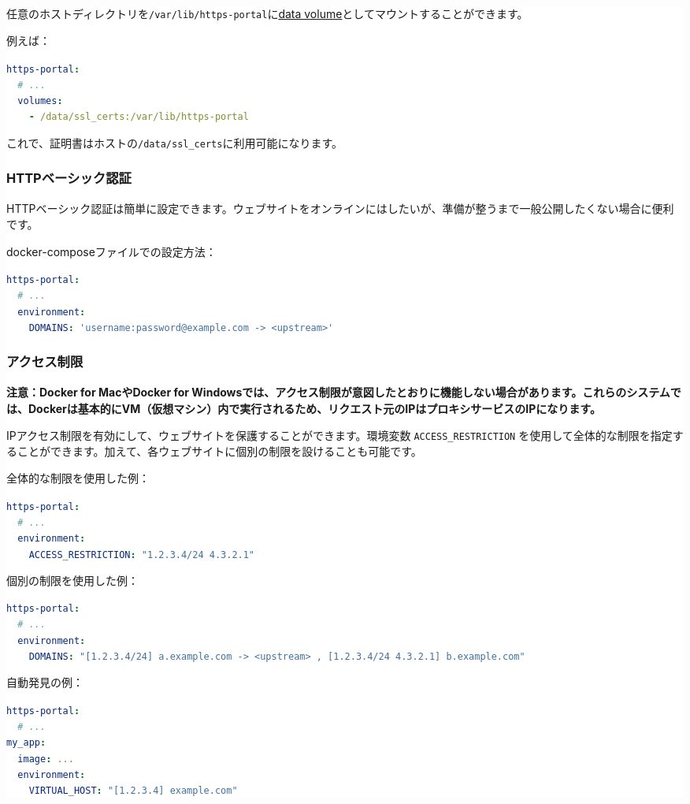 任意のホストディレクトリを`/var/lib/https-portal`に[data volume](https://docs.docker.com/engine/userguide/dockervolumes/)としてマウントすることができます。

例えば：


```yaml
https-portal:
  # ...
  volumes:
    - /data/ssl_certs:/var/lib/https-portal
```

これで、証明書はホストの`/data/ssl_certs`に利用可能になります。


### HTTPベーシック認証

HTTPベーシック認証は簡単に設定できます。ウェブサイトをオンラインにはしたいが、準備が整うまで一般公開したくない場合に便利です。

docker-composeファイルでの設定方法：


```yaml
https-portal:
  # ...
  environment:
    DOMAINS: 'username:password@example.com -> <upstream>'
```

### アクセス制限

**注意：Docker for MacやDocker for Windowsでは、アクセス制限が意図したとおりに機能しない場合があります。これらのシステムでは、Dockerは基本的にVM（仮想マシン）内で実行されるため、リクエスト元のIPはプロキシサービスのIPになります。**

IPアクセス制限を有効にして、ウェブサイトを保護することができます。環境変数 `ACCESS_RESTRICTION` を使用して全体的な制限を指定することができます。加えて、各ウェブサイトに個別の制限を設けることも可能です。

全体的な制限を使用した例：


```yaml
https-portal:
  # ...
  environment:
    ACCESS_RESTRICTION: "1.2.3.4/24 4.3.2.1"
```

個別の制限を使用した例：

```yaml
https-portal:
  # ...
  environment:
    DOMAINS: "[1.2.3.4/24] a.example.com -> <upstream> , [1.2.3.4/24 4.3.2.1] b.example.com"
```

自動発見の例：

```yaml
https-portal:
  # ...
my_app:
  image: ...
  environment:
    VIRTUAL_HOST: "[1.2.3.4] example.com"
```
